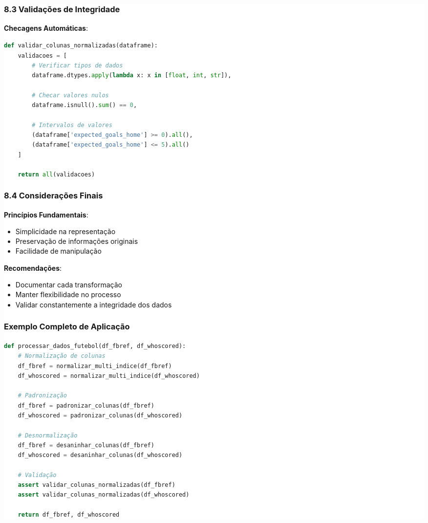 ### 8.3 Validações de Integridade

**Checagens Automáticas**:

```python
def validar_colunas_normalizadas(dataframe):
    validacoes = [
        # Verificar tipos de dados
        dataframe.dtypes.apply(lambda x: x in [float, int, str]),

        # Checar valores nulos
        dataframe.isnull().sum() == 0,

        # Intervalos de valores
        (dataframe['expected_goals_home'] >= 0).all(),
        (dataframe['expected_goals_home'] <= 5).all()
    ]

    return all(validacoes)
```

### 8.4 Considerações Finais

**Princípios Fundamentais**:

- Simplicidade na representação
- Preservação de informações originais
- Facilidade de manipulação

**Recomendações**:

- Documentar cada transformação
- Manter flexibilidade no processo
- Validar constantemente a integridade dos dados

### Exemplo Completo de Aplicação

```python
def processar_dados_futebol(df_fbref, df_whoscored):
    # Normalização de colunas
    df_fbref = normalizar_multi_indice(df_fbref)
    df_whoscored = normalizar_multi_indice(df_whoscored)

    # Padronização
    df_fbref = padronizar_colunas(df_fbref)
    df_whoscored = padronizar_colunas(df_whoscored)

    # Desnormalização
    df_fbref = desaninhar_colunas(df_fbref)
    df_whoscored = desaninhar_colunas(df_whoscored)

    # Validação
    assert validar_colunas_normalizadas(df_fbref)
    assert validar_colunas_normalizadas(df_whoscored)

    return df_fbref, df_whoscored
```
